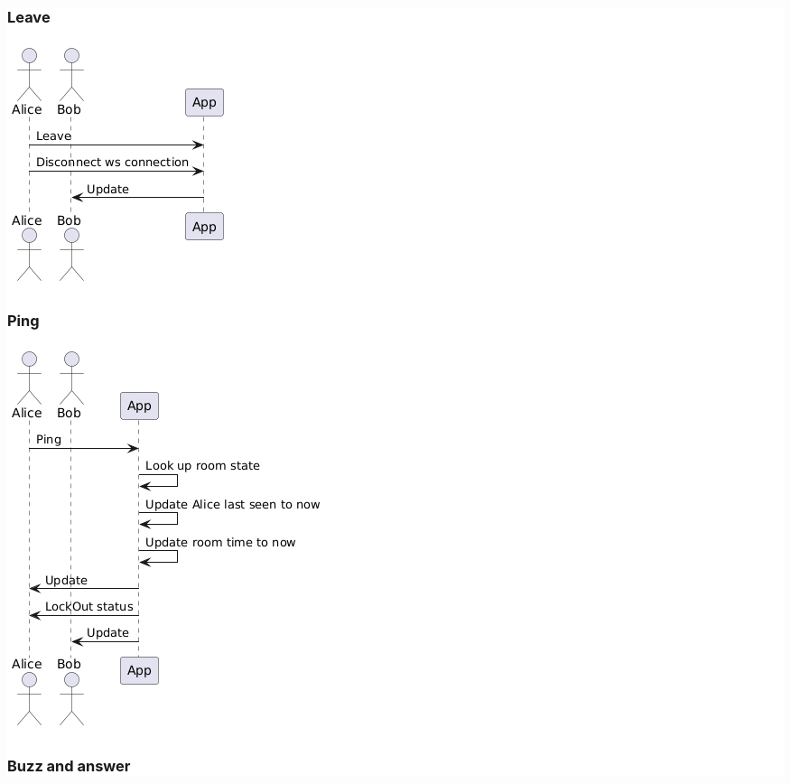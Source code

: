 ### Leave

![Leave data flow](./puml/Leave.puml.png)

### Ping

![Ping data flow](./puml/Ping.puml.png)

### Buzz and answer
